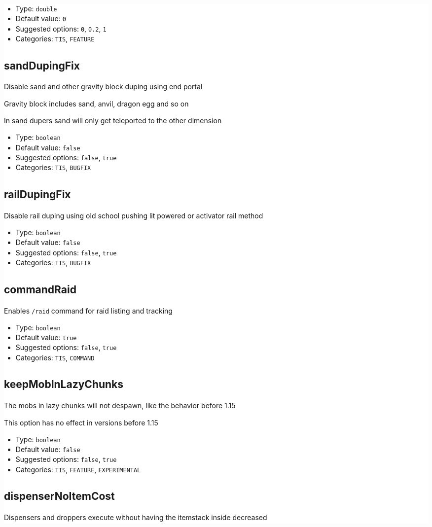 - Type: `double`  
- Default value: `0`  
- Suggested options: `0`, `0.2`, `1`
- Categories: `TIS`, `FEATURE`


## sandDupingFix

Disable sand and other gravity block duping using end portal

Gravity block includes sand, anvil, dragon egg and so on

In sand dupers sand will only get teleported to the other dimension

- Type: `boolean`  
- Default value: `false`  
- Suggested options: `false`, `true`
- Categories: `TIS`, `BUGFIX`


## railDupingFix

Disable rail duping using old school pushing lit powered or activator rail method

- Type: `boolean`  
- Default value: `false`  
- Suggested options: `false`, `true`
- Categories: `TIS`, `BUGFIX`


## commandRaid

Enables `/raid` command for raid listing and tracking

- Type: `boolean`  
- Default value: `true`  
- Suggested options: `false`, `true`
- Categories: `TIS`, `COMMAND`


## keepMobInLazyChunks

The mobs in lazy chunks will not despawn, like the behavior before 1.15

This option has no effect in versions before 1.15

- Type: `boolean`  
- Default value: `false`  
- Suggested options: `false`, `true`
- Categories: `TIS`, `FEATURE`, `EXPERIMENTAL` 


## dispenserNoItemCost

Dispensers and droppers execute without having the itemstack inside decreased
